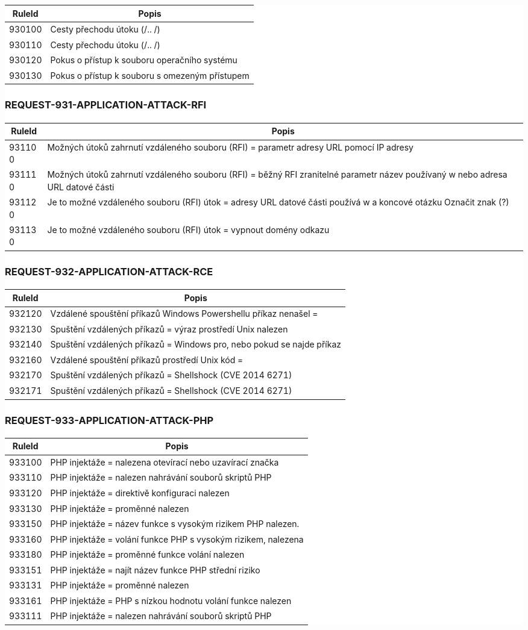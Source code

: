 |RuleId|Popis|
|---|---|
|930100|Cesty přechodu útoku (/.. /)|
|930110|Cesty přechodu útoku (/.. /)|
|930120|Pokus o přístup k souboru operačního systému|
|930130|Pokus o přístup k souboru s omezeným přístupem|

### <a name="crs931"></a> <p x-ms-format-detection="none">REQUEST-931-APPLICATION-ATTACK-RFI</p>

|RuleId|Popis|
|---|---|
|931100|Možných útoků zahrnutí vzdáleného souboru (RFI) = parametr adresy URL pomocí IP adresy|
|931110|Možných útoků zahrnutí vzdáleného souboru (RFI) = běžný RFI zranitelné parametr název používaný w nebo adresa URL datové části|
|931120|Je to možné vzdáleného souboru (RFI) útok = adresy URL datové části používá w a koncové otázku Označit znak (?)|
|931130|Je to možné vzdáleného souboru (RFI) útok = vypnout domény odkazu|

### <a name="crs932"></a> <p x-ms-format-detection="none">REQUEST-932-APPLICATION-ATTACK-RCE</p>

|RuleId|Popis|
|---|---|
|932120|Vzdálené spouštění příkazů Windows Powershellu příkaz nenašel =|
|932130|Spuštění vzdálených příkazů = výraz prostředí Unix nalezen|
|932140|Spuštění vzdálených příkazů = Windows pro, nebo pokud se najde příkaz|
|932160|Vzdálené spouštění příkazů prostředí Unix kód =|
|932170|Spuštění vzdálených příkazů = Shellshock (CVE 2014 6271)|
|932171|Spuštění vzdálených příkazů = Shellshock (CVE 2014 6271)|

### <a name="crs933"></a> <p x-ms-format-detection="none">REQUEST-933-APPLICATION-ATTACK-PHP</p>

|RuleId|Popis|
|---|---|
|933100|PHP injektáže = nalezena otevírací nebo uzavírací značka|
|933110|PHP injektáže = nalezen nahrávání souborů skriptů PHP|
|933120|PHP injektáže = direktivě konfiguraci nalezen|
|933130|PHP injektáže = proměnné nalezen|
|933150|PHP injektáže = název funkce s vysokým rizikem PHP nalezen.|
|933160|PHP injektáže = volání funkce PHP s vysokým rizikem, nalezena|
|933180|PHP injektáže = proměnné funkce volání nalezen|
|933151|PHP injektáže = najít název funkce PHP střední riziko|
|933131|PHP injektáže = proměnné nalezen|
|933161|PHP injektáže = PHP s nízkou hodnotu volání funkce nalezen|
|933111|PHP injektáže = nalezen nahrávání souborů skriptů PHP|
